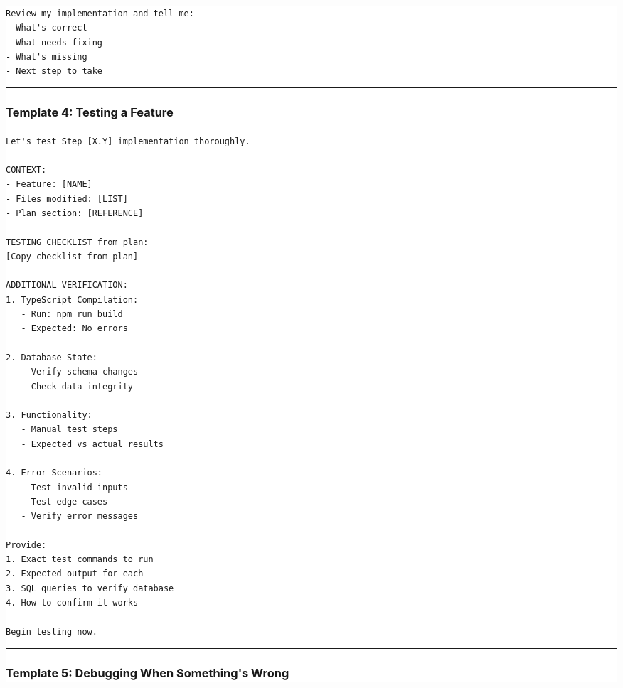 ```
Review my implementation and tell me:
- What's correct
- What needs fixing
- What's missing
- Next step to take
```

---

### Template 4: Testing a Feature

```
Let's test Step [X.Y] implementation thoroughly.

CONTEXT:
- Feature: [NAME]
- Files modified: [LIST]
- Plan section: [REFERENCE]

TESTING CHECKLIST from plan:
[Copy checklist from plan]

ADDITIONAL VERIFICATION:
1. TypeScript Compilation:
   - Run: npm run build
   - Expected: No errors

2. Database State:
   - Verify schema changes
   - Check data integrity

3. Functionality:
   - Manual test steps
   - Expected vs actual results

4. Error Scenarios:
   - Test invalid inputs
   - Test edge cases
   - Verify error messages

Provide:
1. Exact test commands to run
2. Expected output for each
3. SQL queries to verify database
4. How to confirm it works

Begin testing now.
```

---

### Template 5: Debugging When Something's Wrong
